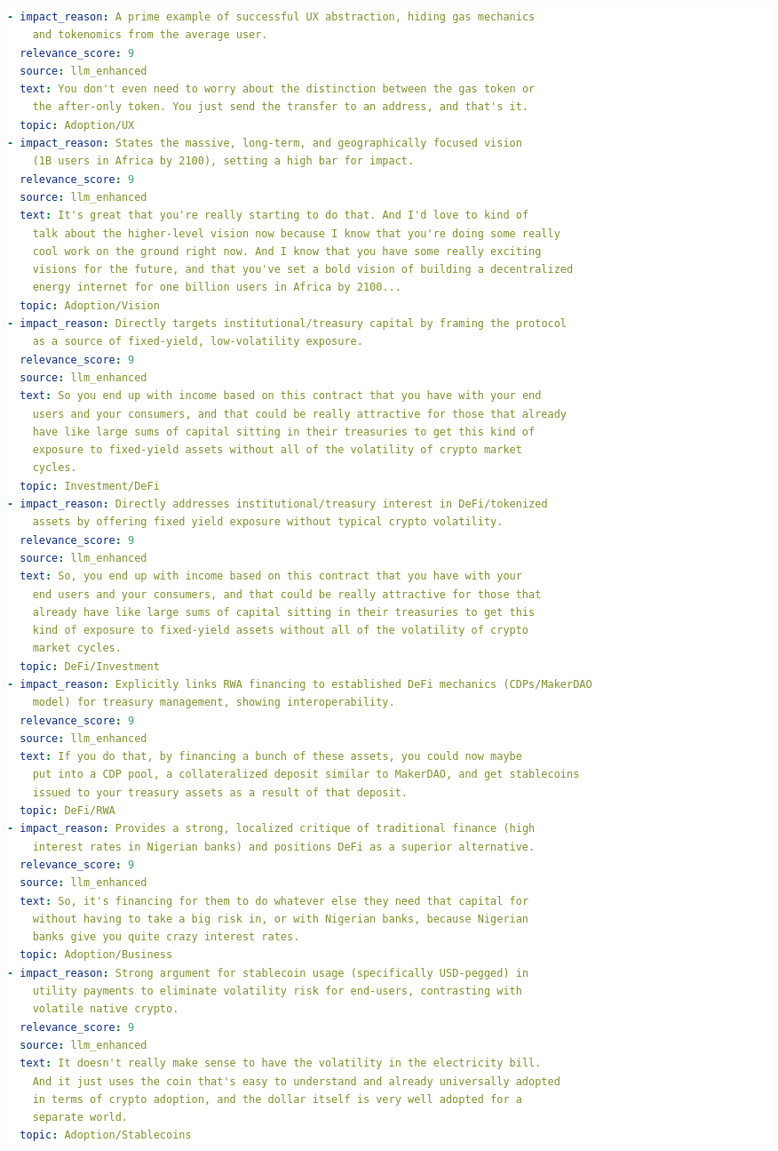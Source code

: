 ```yaml
- impact_reason: A prime example of successful UX abstraction, hiding gas mechanics
    and tokenomics from the average user.
  relevance_score: 9
  source: llm_enhanced
  text: You don't even need to worry about the distinction between the gas token or
    the after-only token. You just send the transfer to an address, and that's it.
  topic: Adoption/UX
- impact_reason: States the massive, long-term, and geographically focused vision
    (1B users in Africa by 2100), setting a high bar for impact.
  relevance_score: 9
  source: llm_enhanced
  text: It's great that you're really starting to do that. And I'd love to kind of
    talk about the higher-level vision now because I know that you're doing some really
    cool work on the ground right now. And I know that you have some really exciting
    visions for the future, and that you've set a bold vision of building a decentralized
    energy internet for one billion users in Africa by 2100...
  topic: Adoption/Vision
- impact_reason: Directly targets institutional/treasury capital by framing the protocol
    as a source of fixed-yield, low-volatility exposure.
  relevance_score: 9
  source: llm_enhanced
  text: So you end up with income based on this contract that you have with your end
    users and your consumers, and that could be really attractive for those that already
    have like large sums of capital sitting in their treasuries to get this kind of
    exposure to fixed-yield assets without all of the volatility of crypto market
    cycles.
  topic: Investment/DeFi
- impact_reason: Directly addresses institutional/treasury interest in DeFi/tokenized
    assets by offering fixed yield exposure without typical crypto volatility.
  relevance_score: 9
  source: llm_enhanced
  text: So, you end up with income based on this contract that you have with your
    end users and your consumers, and that could be really attractive for those that
    already have like large sums of capital sitting in their treasuries to get this
    kind of exposure to fixed-yield assets without all of the volatility of crypto
    market cycles.
  topic: DeFi/Investment
- impact_reason: Explicitly links RWA financing to established DeFi mechanics (CDPs/MakerDAO
    model) for treasury management, showing interoperability.
  relevance_score: 9
  source: llm_enhanced
  text: If you do that, by financing a bunch of these assets, you could now maybe
    put into a CDP pool, a collateralized deposit similar to MakerDAO, and get stablecoins
    issued to your treasury assets as a result of that deposit.
  topic: DeFi/RWA
- impact_reason: Provides a strong, localized critique of traditional finance (high
    interest rates in Nigerian banks) and positions DeFi as a superior alternative.
  relevance_score: 9
  source: llm_enhanced
  text: So, it's financing for them to do whatever else they need that capital for
    without having to take a big risk in, or with Nigerian banks, because Nigerian
    banks give you quite crazy interest rates.
  topic: Adoption/Business
- impact_reason: Strong argument for stablecoin usage (specifically USD-pegged) in
    utility payments to eliminate volatility risk for end-users, contrasting with
    volatile native crypto.
  relevance_score: 9
  source: llm_enhanced
  text: It doesn't really make sense to have the volatility in the electricity bill.
    And it just uses the coin that's easy to understand and already universally adopted
    in terms of crypto adoption, and the dollar itself is very well adopted for a
    separate world.
  topic: Adoption/Stablecoins
```